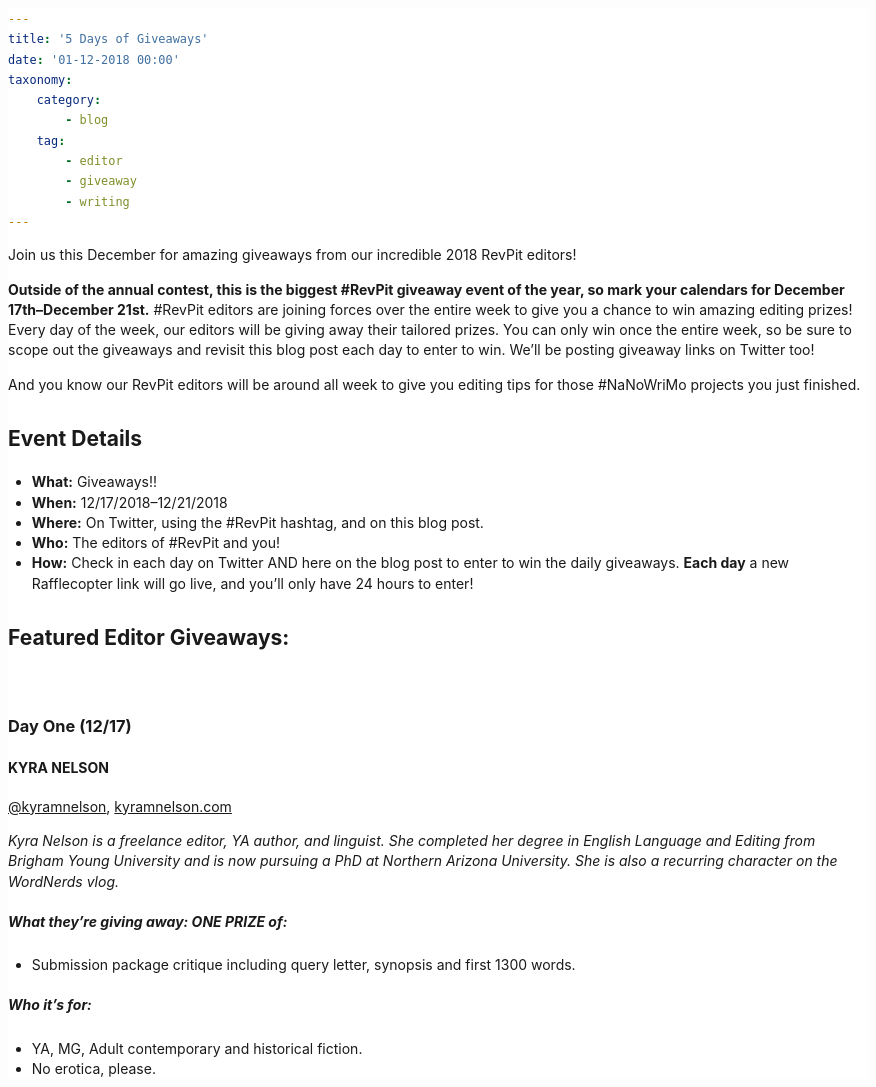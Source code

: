 ```yaml
---
title: '5 Days of Giveaways'
date: '01-12-2018 00:00'
taxonomy:
    category:
        - blog
    tag:
        - editor
        - giveaway
        - writing
---
```


Join us this December for amazing giveaways from our incredible 2018 RevPit editors!

**Outside of the annual contest, this is the biggest #RevPit giveaway event of the year, so mark your calendars for December 17th–December 21st.** #RevPit editors are joining forces over the entire week to give you a chance to win amazing editing prizes! Every day of the week, our editors will be giving away their tailored prizes. You can only win once the entire week, so be sure to scope out the giveaways and revisit this blog post each day to enter to win. We’ll be posting giveaway links on Twitter too!

And you know our RevPit editors will be around all week to give you editing tips for those #NaNoWriMo projects you just finished.

## Event Details
 * **What:** Giveaways!! 
 * **When:** 12/17/2018–12/21/2018
 * **Where:** On Twitter, using the #RevPit hashtag, and on this blog post.
 * **Who:** The editors of #RevPit and you!
 * **How:** Check in each day on Twitter AND here on the blog post to enter to win the daily giveaways. **Each day** a new Rafflecopter link will go live, and you’ll only have 24 hours to enter!

## Featured Editor Giveaways:
<br>

### **Day One (12/17)**

#### KYRA NELSON
[@kyramnelson](https://twitter.com/kyramnelson?target=_blank), [kyramnelson.com](http://kyramnelson.com?target=_blank)

_Kyra Nelson is a freelance editor, YA author, and linguist. She completed her degree in English Language and Editing from Brigham Young University and is now pursuing a PhD at Northern Arizona University. She is also a recurring character on the WordNerds vlog._

##### What they’re giving away: ONE PRIZE of: 
 * Submission package critique including query letter, synopsis and first 1300 words.

##### Who it’s for: 
 * YA, MG, Adult contemporary and historical fiction. 
 * No erotica, please.
